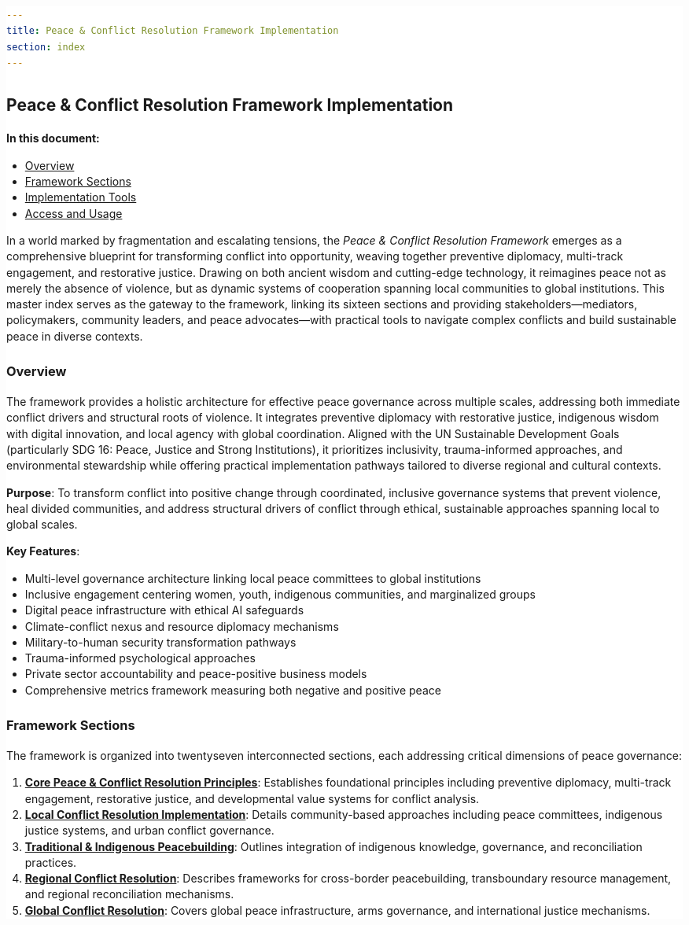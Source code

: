 ```yaml
---
title: Peace & Conflict Resolution Framework Implementation
section: index
---
```


## Peace & Conflict Resolution Framework Implementation

**In this document:**
- [Overview](#overview)
- [Framework Sections](#framework-sections)
- [Implementation Tools](#implementation-tools)
- [Access and Usage](#access-and-usage)

In a world marked by fragmentation and escalating tensions, the *Peace & Conflict Resolution Framework* emerges as a comprehensive blueprint for transforming conflict into opportunity, weaving together preventive diplomacy, multi-track engagement, and restorative justice. Drawing on both ancient wisdom and cutting-edge technology, it reimagines peace not as merely the absence of violence, but as dynamic systems of cooperation spanning local communities to global institutions. This master index serves as the gateway to the framework, linking its sixteen sections and providing stakeholders—mediators, policymakers, community leaders, and peace advocates—with practical tools to navigate complex conflicts and build sustainable peace in diverse contexts.

### <a id="overview"></a>Overview
The framework provides a holistic architecture for effective peace governance across multiple scales, addressing both immediate conflict drivers and structural roots of violence. It integrates preventive diplomacy with restorative justice, indigenous wisdom with digital innovation, and local agency with global coordination. Aligned with the UN Sustainable Development Goals (particularly SDG 16: Peace, Justice and Strong Institutions), it prioritizes inclusivity, trauma-informed approaches, and environmental stewardship while offering practical implementation pathways tailored to diverse regional and cultural contexts.

**Purpose**: To transform conflict into positive change through coordinated, inclusive governance systems that prevent violence, heal divided communities, and address structural drivers of conflict through ethical, sustainable approaches spanning local to global scales.

**Key Features**:
- Multi-level governance architecture linking local peace committees to global institutions
- Inclusive engagement centering women, youth, indigenous communities, and marginalized groups
- Digital peace infrastructure with ethical AI safeguards
- Climate-conflict nexus and resource diplomacy mechanisms
- Military-to-human security transformation pathways
- Trauma-informed psychological approaches
- Private sector accountability and peace-positive business models
- Comprehensive metrics framework measuring both negative and positive peace

### <a id="framework-sections"></a>Framework Sections
The framework is organized into twentyseven interconnected sections, each addressing critical dimensions of peace governance:

1. **[Core Peace & Conflict Resolution Principles](/framework/docs/implementation/peace#core-principles)**: Establishes foundational principles including preventive diplomacy, multi-track engagement, restorative justice, and developmental value systems for conflict analysis.
2. **[Local Conflict Resolution Implementation](/framework/docs/implementation/peace#local-implementation)**: Details community-based approaches including peace committees, indigenous justice systems, and urban conflict governance.
3. **[Traditional & Indigenous Peacebuilding](/framework/docs/implementation/peace#indigenous-integration)**: Outlines integration of indigenous knowledge, governance, and reconciliation practices.
4. **[Regional Conflict Resolution](/framework/docs/implementation/peace#regional-implementation)**: Describes frameworks for cross-border peacebuilding, transboundary resource management, and regional reconciliation mechanisms.
5. **[Global Conflict Resolution](/framework/docs/implementation/peace#global-implementation)**: Covers global peace infrastructure, arms governance, and international justice mechanisms.